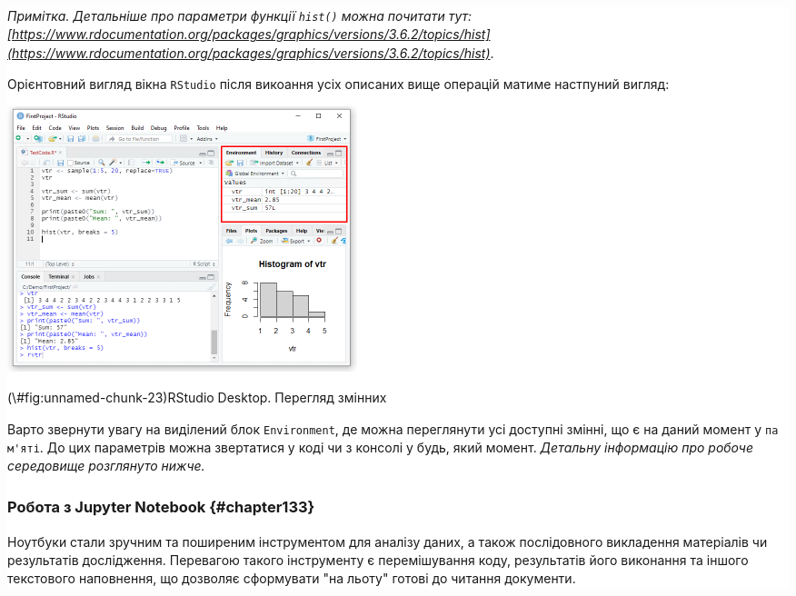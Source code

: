_Примітка. Детальніше про параметри функції `hist()` можна почитати тут:  [https://www.rdocumentation.org/packages/graphics/versions/3.6.2/topics/hist](https://www.rdocumentation.org/packages/graphics/versions/3.6.2/topics/hist)_.

Орієнтовний вигляд вікна `RStudio` після викоання усіх описаних вище операцій матиме настпуний вигляд:

<div class="figure">
<img src="images/chapter1/rstudio_10.png" alt="RStudio Desktop. Перегляд змінних" width="385" />
<p class="caption">(\#fig:unnamed-chunk-23)RStudio Desktop. Перегляд змінних</p>
</div>

Варто звернути увагу на виділений блок `Environment`, де можна переглянути усі доступні змінні, що є на даний момент у `пам'яті`. До цих параметрів можна звертатися у коді чи з консолі у будь, який момент. _Детальну інформацію про робоче середовище розглянуто нижче._

### Робота з Jupyter Notebook {#chapter133}

Ноутбуки стали зручним та поширеним інструментом для аналізу даних, а також послідовного викладення матеріалів чи результатів дослідження. Перевагою такого інструменту є перемішування коду, результатів його виконання та іншого текстового наповнення, що дозволяє сформувати "на льоту" готові до читання документи.
